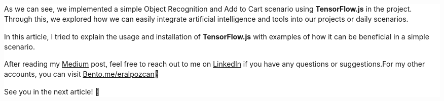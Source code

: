 As we can see, we implemented a simple Object Recognition and Add to Cart scenario using **TensorFlow.js** in the project. Through this, we explored how we can easily integrate artificial intelligence and tools into our projects or daily scenarios.

In this article, I tried to explain the usage and installation of **TensorFlow.js** with examples of how it can be beneficial in a simple scenario.

After reading my [Medium](https://medium.com/how-to-use/how-to-use-object-recognition-with-tensorflow-js-and-vue-3-57dac4a53494) post, feel free to reach out to me on [LinkedIn](https://www.linkedin.com/in/eralpozcan/) if you have any questions or suggestions.For my other accounts, you can visit [Bento.me/eralpozcan](https://bento.me/eralpozcan)🤖

See you in the next article! 📩
